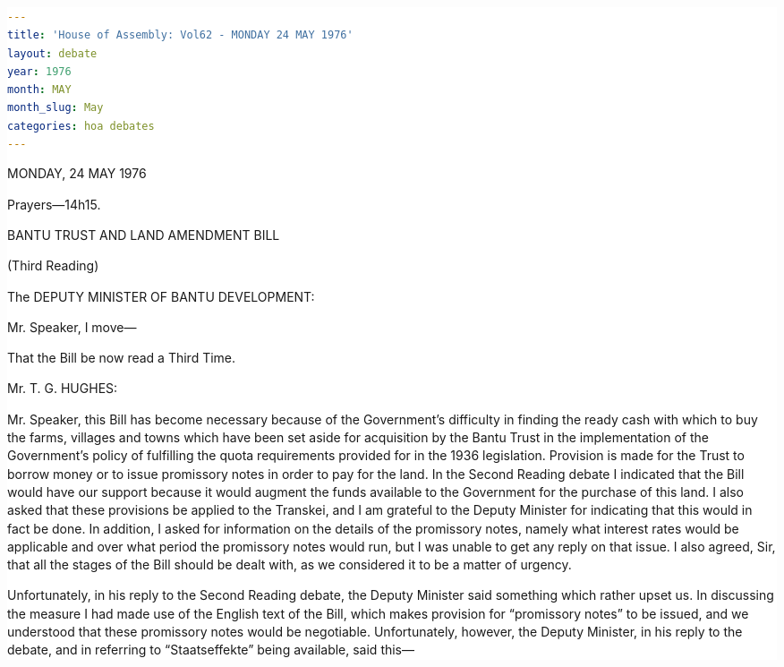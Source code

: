 ```yaml
---
title: 'House of Assembly: Vol62 - MONDAY 24 MAY 1976'
layout: debate
year: 1976
month: MAY
month_slug: May
categories: hoa debates
---
```


<debateSection name="#opening">

<heading><span class="col_7357-7358" refersTo="page_1009"/>MONDAY, 24 MAY 1976</heading>

<prayers>

<narrative>Prayers&#x2014;<recordedTime time="1976-05-24T14:15:00">14h15</recordedTime>.</narrative>

</prayers>

<debateSection name="#bantu_trust_and_land_amendment_bill">

<heading>BANTU TRUST AND LAND AMENDMENT BILL</heading>

<summary>(Third Reading)</summary>

<speech by="#deputy_minister_of_bantu_development">

<from>The <person refersTo="hansard_za">DEPUTY MINISTER OF BANTU DEVELOPMENT</person>:</from>

<p>Mr. Speaker, I move&#x2014;</p>

<block name="quote">That the Bill be now read a Third Time.</block>

</speech>

<speech by="#hughes">

<from>Mr. <person refersTo="hansard_za">T. G. HUGHES</person>:</from>

<p>Mr. Speaker, this Bill has become necessary because of the Government&#x2019;s difficulty in finding the ready cash with which to buy the farms, villages and towns which have been set aside for acquisition by the Bantu Trust in the implementation of the Government&#x2019;s policy of fulfilling the quota requirements provided for in the 1936 legislation. Provision is made for the Trust to borrow money or to issue promissory notes in order to pay for the land. In the Second Reading debate I indicated that the Bill would have our support because it would augment the funds available to the Government for the purchase of this land. I also asked that these provisions be applied to the Transkei, and I am grateful to the Deputy Minister for indicating that this would in fact be done. In addition, I asked for information on the details of the promissory notes, namely what interest rates would be applicable and over what period the promissory notes would run, but I was unable to get any reply on that issue. I also agreed, Sir, that all the stages of the Bill should be dealt with, as we considered it to be a matter of urgency.</p>

<p>Unfortunately, in his reply to the Second Reading debate, the Deputy Minister said something which rather upset us. In discussing the measure I had made use of the English text of the Bill, which makes provision for &#x201C;promissory notes&#x201D; to be issued, and we understood that these promissory notes would be negotiable. Unfortunately, however, the Deputy Minister, in his reply to the debate, and in referring to &#x201C;Staatseffekte&#x201D; being available, said this&#x2014;</p>
